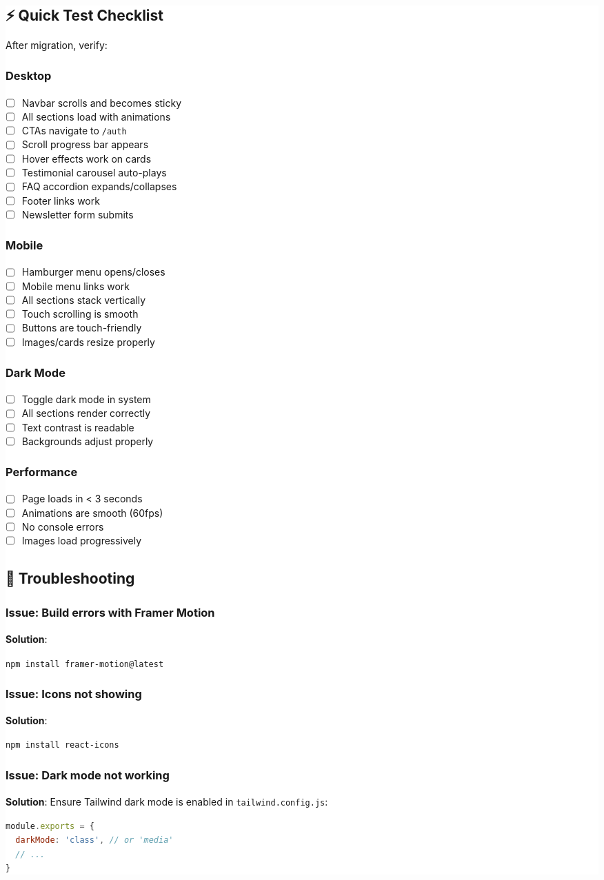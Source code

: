 ## ⚡ Quick Test Checklist

After migration, verify:

### Desktop
- [ ] Navbar scrolls and becomes sticky
- [ ] All sections load with animations
- [ ] CTAs navigate to `/auth`
- [ ] Scroll progress bar appears
- [ ] Hover effects work on cards
- [ ] Testimonial carousel auto-plays
- [ ] FAQ accordion expands/collapses
- [ ] Footer links work
- [ ] Newsletter form submits

### Mobile
- [ ] Hamburger menu opens/closes
- [ ] Mobile menu links work
- [ ] All sections stack vertically
- [ ] Touch scrolling is smooth
- [ ] Buttons are touch-friendly
- [ ] Images/cards resize properly

### Dark Mode
- [ ] Toggle dark mode in system
- [ ] All sections render correctly
- [ ] Text contrast is readable
- [ ] Backgrounds adjust properly

### Performance
- [ ] Page loads in < 3 seconds
- [ ] Animations are smooth (60fps)
- [ ] No console errors
- [ ] Images load progressively

## 🐛 Troubleshooting

### Issue: Build errors with Framer Motion
**Solution**: 
```bash
npm install framer-motion@latest
```

### Issue: Icons not showing
**Solution**:
```bash
npm install react-icons
```

### Issue: Dark mode not working
**Solution**: Ensure Tailwind dark mode is enabled in `tailwind.config.js`:
```js
module.exports = {
  darkMode: 'class', // or 'media'
  // ...
}
```
